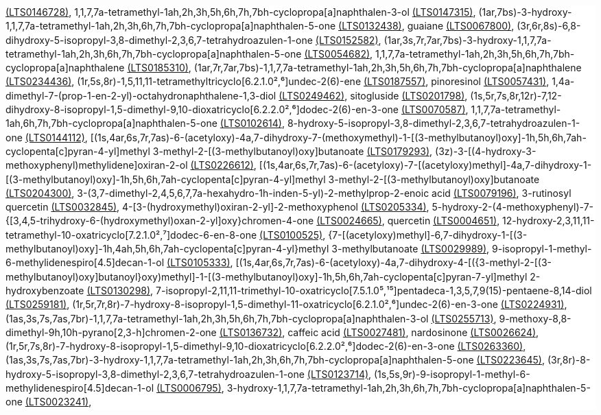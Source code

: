 [(LTS0146728)](https://lotus.naturalproducts.net/compound/lotus_id/LTS0146728), 1,1,7,7a-tetramethyl-1ah,2h,3h,5h,6h,7h,7bh-cyclopropa[a]naphthalen-3-ol [(LTS0147315)](https://lotus.naturalproducts.net/compound/lotus_id/LTS0147315), (1ar,7bs)-3-hydroxy-1,1,7,7a-tetramethyl-1ah,2h,3h,6h,7h,7bh-cyclopropa[a]naphthalen-5-one [(LTS0132438)](https://lotus.naturalproducts.net/compound/lotus_id/LTS0132438), guaiane [(LTS0067800)](https://lotus.naturalproducts.net/compound/lotus_id/LTS0067800), (3r,6r,8s)-6,8-dihydroxy-5-isopropyl-3,8-dimethyl-2,3,6,7-tetrahydroazulen-1-one [(LTS0152582)](https://lotus.naturalproducts.net/compound/lotus_id/LTS0152582), (1ar,3s,7r,7ar,7bs)-3-hydroxy-1,1,7,7a-tetramethyl-1ah,2h,3h,6h,7h,7bh-cyclopropa[a]naphthalen-5-one [(LTS0054682)](https://lotus.naturalproducts.net/compound/lotus_id/LTS0054682), 1,1,7,7a-tetramethyl-1ah,2h,3h,5h,6h,7h,7bh-cyclopropa[a]naphthalene [(LTS0185310)](https://lotus.naturalproducts.net/compound/lotus_id/LTS0185310), (1ar,7r,7ar,7bs)-1,1,7,7a-tetramethyl-1ah,2h,3h,5h,6h,7h,7bh-cyclopropa[a]naphthalene [(LTS0234436)](https://lotus.naturalproducts.net/compound/lotus_id/LTS0234436), (1r,5s,8r)-1,5,11,11-tetramethyltricyclo[6.2.1.0²,⁶]undec-2(6)-ene [(LTS0187557)](https://lotus.naturalproducts.net/compound/lotus_id/LTS0187557), pinoresinol [(LTS0057431)](https://lotus.naturalproducts.net/compound/lotus_id/LTS0057431), 1,4a-dimethyl-7-(prop-1-en-2-yl)-octahydronaphthalene-1,3-diol [(LTS0249462)](https://lotus.naturalproducts.net/compound/lotus_id/LTS0249462), sitogluside [(LTS0201798)](https://lotus.naturalproducts.net/compound/lotus_id/LTS0201798), (1s,5r,7s,8r,12r)-7,12-dihydroxy-8-isopropyl-1,5-dimethyl-9,10-dioxatricyclo[6.2.2.0²,⁶]dodec-2(6)-en-3-one [(LTS0070587)](https://lotus.naturalproducts.net/compound/lotus_id/LTS0070587), 1,1,7,7a-tetramethyl-1ah,6h,7h,7bh-cyclopropa[a]naphthalen-5-one [(LTS0102614)](https://lotus.naturalproducts.net/compound/lotus_id/LTS0102614), 8-hydroxy-5-isopropyl-3,8-dimethyl-2,3,6,7-tetrahydroazulen-1-one [(LTS0144112)](https://lotus.naturalproducts.net/compound/lotus_id/LTS0144112), [(1s,4ar,6s,7r,7as)-6-(acetyloxy)-4a,7-dihydroxy-7-(methoxymethyl)-1-[(3-methylbutanoyl)oxy]-1h,5h,6h,7ah-cyclopenta[c]pyran-4-yl]methyl 3-methyl-2-[(3-methylbutanoyl)oxy]butanoate [(LTS0179293)](https://lotus.naturalproducts.net/compound/lotus_id/LTS0179293), (3z)-3-[(4-hydroxy-3-methoxyphenyl)methylidene]oxiran-2-ol [(LTS0226612)](https://lotus.naturalproducts.net/compound/lotus_id/LTS0226612), [(1s,4ar,6s,7r,7as)-6-(acetyloxy)-7-[(acetyloxy)methyl]-4a,7-dihydroxy-1-[(3-methylbutanoyl)oxy]-1h,5h,6h,7ah-cyclopenta[c]pyran-4-yl]methyl 3-methyl-2-[(3-methylbutanoyl)oxy]butanoate [(LTS0204300)](https://lotus.naturalproducts.net/compound/lotus_id/LTS0204300), 3-(3,7-dimethyl-2,4,5,6,7,7a-hexahydro-1h-inden-5-yl)-2-methylprop-2-enoic acid [(LTS0079196)](https://lotus.naturalproducts.net/compound/lotus_id/LTS0079196), 3-rutinosyl quercetin [(LTS0032845)](https://lotus.naturalproducts.net/compound/lotus_id/LTS0032845), 4-[3-(hydroxymethyl)oxiran-2-yl]-2-methoxyphenol [(LTS0205334)](https://lotus.naturalproducts.net/compound/lotus_id/LTS0205334), 5-hydroxy-2-(4-methoxyphenyl)-7-{[3,4,5-trihydroxy-6-(hydroxymethyl)oxan-2-yl]oxy}chromen-4-one [(LTS0024665)](https://lotus.naturalproducts.net/compound/lotus_id/LTS0024665), quercetin [(LTS0004651)](https://lotus.naturalproducts.net/compound/lotus_id/LTS0004651), 12-hydroxy-2,3,11,11-tetramethyl-10-oxatricyclo[7.2.1.0²,⁷]dodec-6-en-8-one [(LTS0100525)](https://lotus.naturalproducts.net/compound/lotus_id/LTS0100525), {7-[(acetyloxy)methyl]-6,7-dihydroxy-1-[(3-methylbutanoyl)oxy]-1h,4ah,5h,6h,7ah-cyclopenta[c]pyran-4-yl}methyl 3-methylbutanoate [(LTS0029989)](https://lotus.naturalproducts.net/compound/lotus_id/LTS0029989), 9-isopropyl-1-methyl-6-methylidenespiro[4.5]decan-1-ol [(LTS0105333)](https://lotus.naturalproducts.net/compound/lotus_id/LTS0105333), [(1s,4ar,6s,7r,7as)-6-(acetyloxy)-4a,7-dihydroxy-4-[({3-methyl-2-[(3-methylbutanoyl)oxy]butanoyl}oxy)methyl]-1-[(3-methylbutanoyl)oxy]-1h,5h,6h,7ah-cyclopenta[c]pyran-7-yl]methyl 2-hydroxybenzoate [(LTS0130298)](https://lotus.naturalproducts.net/compound/lotus_id/LTS0130298), 7-isopropyl-2,11,11-trimethyl-10-oxatricyclo[7.5.1.0⁵,¹⁵]pentadeca-1,3,5,7,9(15)-pentaene-8,14-diol [(LTS0259181)](https://lotus.naturalproducts.net/compound/lotus_id/LTS0259181), (1r,5r,7r,8r)-7-hydroxy-8-isopropyl-1,5-dimethyl-11-oxatricyclo[6.2.1.0²,⁶]undec-2(6)-en-3-one [(LTS0224931)](https://lotus.naturalproducts.net/compound/lotus_id/LTS0224931), (1as,3s,7s,7as,7br)-1,1,7,7a-tetramethyl-1ah,2h,3h,5h,6h,7h,7bh-cyclopropa[a]naphthalen-3-ol [(LTS0255713)](https://lotus.naturalproducts.net/compound/lotus_id/LTS0255713), 9-methoxy-8,8-dimethyl-9h,10h-pyrano[2,3-h]chromen-2-one [(LTS0136732)](https://lotus.naturalproducts.net/compound/lotus_id/LTS0136732), caffeic acid [(LTS0027481)](https://lotus.naturalproducts.net/compound/lotus_id/LTS0027481), nardosinone [(LTS0026624)](https://lotus.naturalproducts.net/compound/lotus_id/LTS0026624), (1r,5r,7s,8r)-7-hydroxy-8-isopropyl-1,5-dimethyl-9,10-dioxatricyclo[6.2.2.0²,⁶]dodec-2(6)-en-3-one [(LTS0263360)](https://lotus.naturalproducts.net/compound/lotus_id/LTS0263360), (1as,3s,7s,7as,7br)-3-hydroxy-1,1,7,7a-tetramethyl-1ah,2h,3h,6h,7h,7bh-cyclopropa[a]naphthalen-5-one [(LTS0223645)](https://lotus.naturalproducts.net/compound/lotus_id/LTS0223645), (3r,8r)-8-hydroxy-5-isopropyl-3,8-dimethyl-2,3,6,7-tetrahydroazulen-1-one [(LTS0123714)](https://lotus.naturalproducts.net/compound/lotus_id/LTS0123714), (1s,5s,9r)-9-isopropyl-1-methyl-6-methylidenespiro[4.5]decan-1-ol [(LTS0006795)](https://lotus.naturalproducts.net/compound/lotus_id/LTS0006795), 3-hydroxy-1,1,7,7a-tetramethyl-1ah,2h,3h,6h,7h,7bh-cyclopropa[a]naphthalen-5-one [(LTS0023241)](https://lotus.naturalproducts.net/compound/lotus_id/LTS0023241),